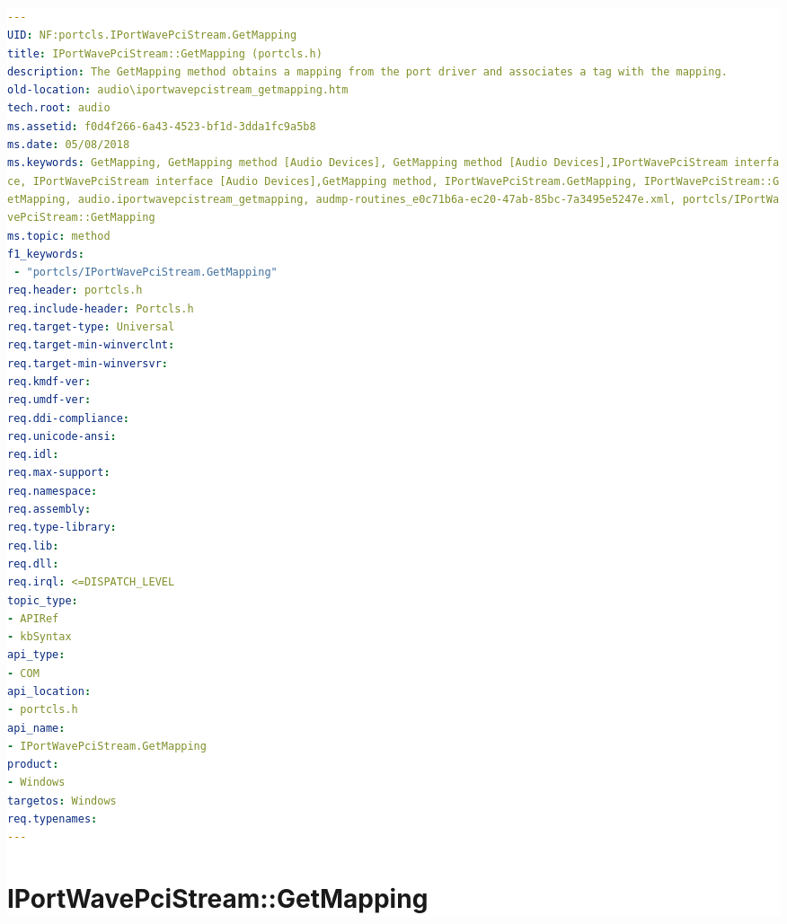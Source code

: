 ```yaml
---
UID: NF:portcls.IPortWavePciStream.GetMapping
title: IPortWavePciStream::GetMapping (portcls.h)
description: The GetMapping method obtains a mapping from the port driver and associates a tag with the mapping.
old-location: audio\iportwavepcistream_getmapping.htm
tech.root: audio
ms.assetid: f0d4f266-6a43-4523-bf1d-3dda1fc9a5b8
ms.date: 05/08/2018
ms.keywords: GetMapping, GetMapping method [Audio Devices], GetMapping method [Audio Devices],IPortWavePciStream interface, IPortWavePciStream interface [Audio Devices],GetMapping method, IPortWavePciStream.GetMapping, IPortWavePciStream::GetMapping, audio.iportwavepcistream_getmapping, audmp-routines_e0c71b6a-ec20-47ab-85bc-7a3495e5247e.xml, portcls/IPortWavePciStream::GetMapping
ms.topic: method
f1_keywords:
 - "portcls/IPortWavePciStream.GetMapping"
req.header: portcls.h
req.include-header: Portcls.h
req.target-type: Universal
req.target-min-winverclnt: 
req.target-min-winversvr: 
req.kmdf-ver: 
req.umdf-ver: 
req.ddi-compliance: 
req.unicode-ansi: 
req.idl: 
req.max-support: 
req.namespace: 
req.assembly: 
req.type-library: 
req.lib: 
req.dll: 
req.irql: <=DISPATCH_LEVEL
topic_type:
- APIRef
- kbSyntax
api_type:
- COM
api_location:
- portcls.h
api_name:
- IPortWavePciStream.GetMapping
product:
- Windows
targetos: Windows
req.typenames: 
---
```


# IPortWavePciStream::GetMapping
